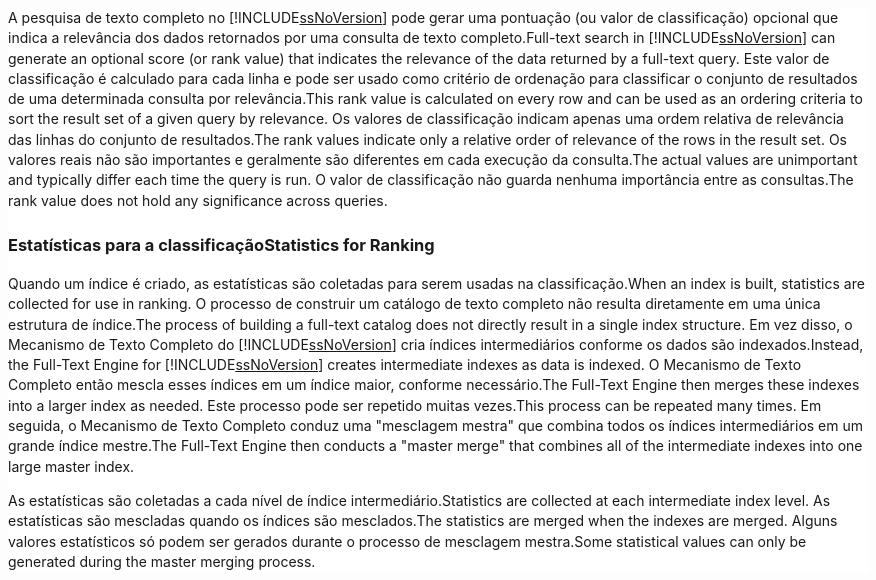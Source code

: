  <span data-ttu-id="bd91d-121">A pesquisa de texto completo no [!INCLUDE[ssNoVersion](../../../includes/ssnoversion-md.md)] pode gerar uma pontuação (ou valor de classificação) opcional que indica a relevância dos dados retornados por uma consulta de texto completo.</span><span class="sxs-lookup"><span data-stu-id="bd91d-121">Full-text search in [!INCLUDE[ssNoVersion](../../../includes/ssnoversion-md.md)] can generate an optional score (or rank value) that indicates the relevance of the data returned by a full-text query.</span></span> <span data-ttu-id="bd91d-122">Este valor de classificação é calculado para cada linha e pode ser usado como critério de ordenação para classificar o conjunto de resultados de uma determinada consulta por relevância.</span><span class="sxs-lookup"><span data-stu-id="bd91d-122">This rank value is calculated on every row and can be used as an ordering criteria to sort the result set of a given query by relevance.</span></span> <span data-ttu-id="bd91d-123">Os valores de classificação indicam apenas uma ordem relativa de relevância das linhas do conjunto de resultados.</span><span class="sxs-lookup"><span data-stu-id="bd91d-123">The rank values indicate only a relative order of relevance of the rows in the result set.</span></span> <span data-ttu-id="bd91d-124">Os valores reais não são importantes e geralmente são diferentes em cada execução da consulta.</span><span class="sxs-lookup"><span data-stu-id="bd91d-124">The actual values are unimportant and typically differ each time the query is run.</span></span> <span data-ttu-id="bd91d-125">O valor de classificação não guarda nenhuma importância entre as consultas.</span><span class="sxs-lookup"><span data-stu-id="bd91d-125">The rank value does not hold any significance across queries.</span></span>  
  
### <a name="statistics-for-ranking"></a><span data-ttu-id="bd91d-126">Estatísticas para a classificação</span><span class="sxs-lookup"><span data-stu-id="bd91d-126">Statistics for Ranking</span></span>  
 <span data-ttu-id="bd91d-127">Quando um índice é criado, as estatísticas são coletadas para serem usadas na classificação.</span><span class="sxs-lookup"><span data-stu-id="bd91d-127">When an index is built, statistics are collected for use in ranking.</span></span> <span data-ttu-id="bd91d-128">O processo de construir um catálogo de texto completo não resulta diretamente em uma única estrutura de índice.</span><span class="sxs-lookup"><span data-stu-id="bd91d-128">The process of building a full-text catalog does not directly result in a single index structure.</span></span> <span data-ttu-id="bd91d-129">Em vez disso, o Mecanismo de Texto Completo do [!INCLUDE[ssNoVersion](../../../includes/ssnoversion-md.md)] cria índices intermediários conforme os dados são indexados.</span><span class="sxs-lookup"><span data-stu-id="bd91d-129">Instead, the Full-Text Engine for [!INCLUDE[ssNoVersion](../../../includes/ssnoversion-md.md)] creates intermediate indexes as data is indexed.</span></span> <span data-ttu-id="bd91d-130">O Mecanismo de Texto Completo então mescla esses índices em um índice maior, conforme necessário.</span><span class="sxs-lookup"><span data-stu-id="bd91d-130">The Full-Text Engine then merges these indexes into a larger index as needed.</span></span> <span data-ttu-id="bd91d-131">Este processo pode ser repetido muitas vezes.</span><span class="sxs-lookup"><span data-stu-id="bd91d-131">This process can be repeated many times.</span></span> <span data-ttu-id="bd91d-132">Em seguida, o Mecanismo de Texto Completo conduz uma "mesclagem mestra" que combina todos os índices intermediários em um grande índice mestre.</span><span class="sxs-lookup"><span data-stu-id="bd91d-132">The Full-Text Engine then conducts a "master merge" that combines all of the intermediate indexes into one large master index.</span></span>  
  
 <span data-ttu-id="bd91d-133">As estatísticas são coletadas a cada nível de índice intermediário.</span><span class="sxs-lookup"><span data-stu-id="bd91d-133">Statistics are collected at each intermediate index level.</span></span> <span data-ttu-id="bd91d-134">As estatísticas são mescladas quando os índices são mesclados.</span><span class="sxs-lookup"><span data-stu-id="bd91d-134">The statistics are merged when the indexes are merged.</span></span> <span data-ttu-id="bd91d-135">Alguns valores estatísticos só podem ser gerados durante o processo de mesclagem mestra.</span><span class="sxs-lookup"><span data-stu-id="bd91d-135">Some statistical values can only be generated during the master merging process.</span></span>  
  